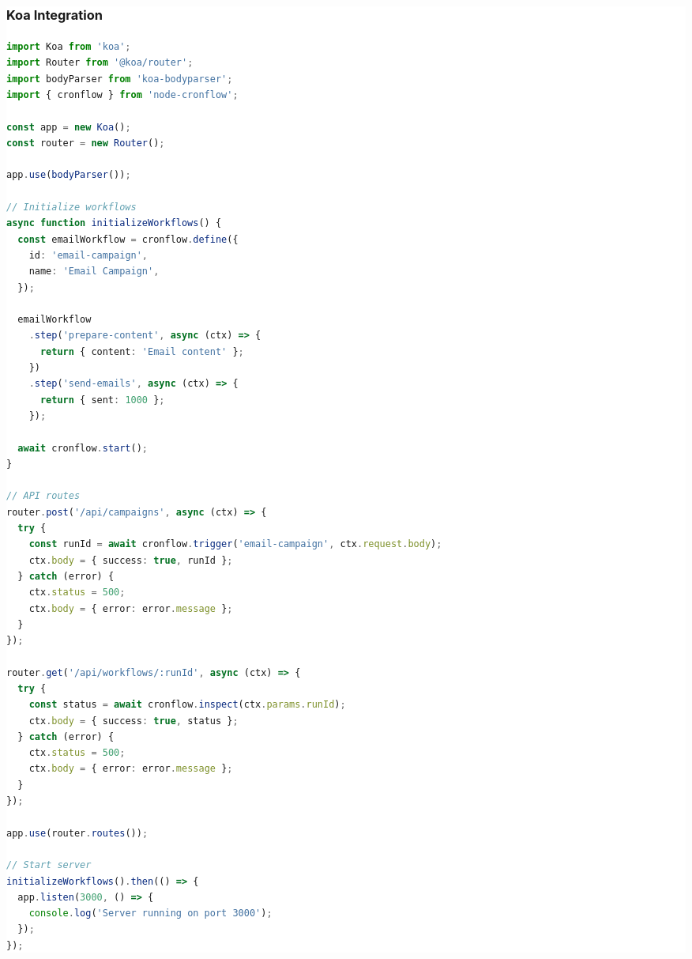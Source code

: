 ### **Koa Integration**

```typescript
import Koa from 'koa';
import Router from '@koa/router';
import bodyParser from 'koa-bodyparser';
import { cronflow } from 'node-cronflow';

const app = new Koa();
const router = new Router();

app.use(bodyParser());

// Initialize workflows
async function initializeWorkflows() {
  const emailWorkflow = cronflow.define({
    id: 'email-campaign',
    name: 'Email Campaign',
  });

  emailWorkflow
    .step('prepare-content', async (ctx) => {
      return { content: 'Email content' };
    })
    .step('send-emails', async (ctx) => {
      return { sent: 1000 };
    });

  await cronflow.start();
}

// API routes
router.post('/api/campaigns', async (ctx) => {
  try {
    const runId = await cronflow.trigger('email-campaign', ctx.request.body);
    ctx.body = { success: true, runId };
  } catch (error) {
    ctx.status = 500;
    ctx.body = { error: error.message };
  }
});

router.get('/api/workflows/:runId', async (ctx) => {
  try {
    const status = await cronflow.inspect(ctx.params.runId);
    ctx.body = { success: true, status };
  } catch (error) {
    ctx.status = 500;
    ctx.body = { error: error.message };
  }
});

app.use(router.routes());

// Start server
initializeWorkflows().then(() => {
  app.listen(3000, () => {
    console.log('Server running on port 3000');
  });
});
```
